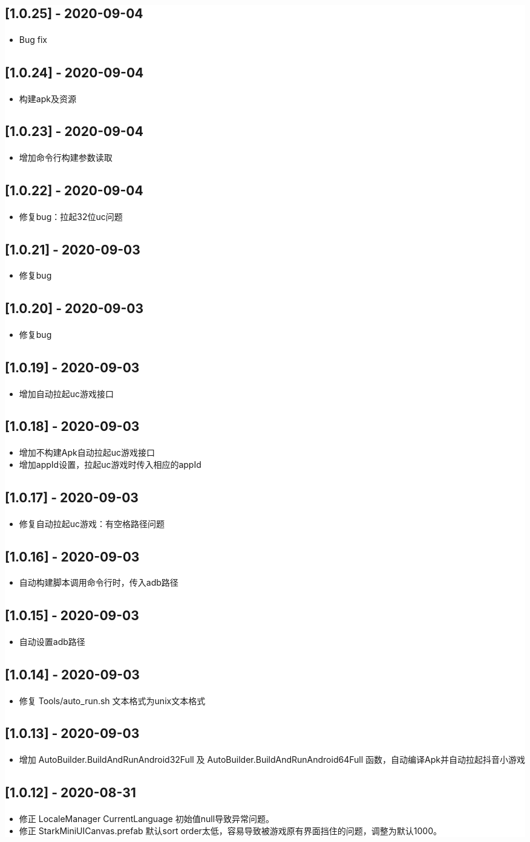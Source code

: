 ## [1.0.25] - 2020-09-04
- Bug fix 

## [1.0.24] - 2020-09-04
- 构建apk及资源

## [1.0.23] - 2020-09-04
- 增加命令行构建参数读取

## [1.0.22] - 2020-09-04
- 修复bug：拉起32位uc问题

## [1.0.21] - 2020-09-03
- 修复bug

## [1.0.20] - 2020-09-03
- 修复bug

## [1.0.19] - 2020-09-03
- 增加自动拉起uc游戏接口

## [1.0.18] - 2020-09-03
- 增加不构建Apk自动拉起uc游戏接口
- 增加appId设置，拉起uc游戏时传入相应的appId

## [1.0.17] - 2020-09-03
- 修复自动拉起uc游戏：有空格路径问题

## [1.0.16] - 2020-09-03
- 自动构建脚本调用命令行时，传入adb路径

## [1.0.15] - 2020-09-03
-  自动设置adb路径

## [1.0.14] - 2020-09-03
- 修复 Tools/auto_run.sh 文本格式为unix文本格式

## [1.0.13] - 2020-09-03
- 增加 AutoBuilder.BuildAndRunAndroid32Full 及 AutoBuilder.BuildAndRunAndroid64Full 函数，自动编译Apk并自动拉起抖音小游戏

## [1.0.12] - 2020-08-31
- 修正 LocaleManager CurrentLanguage 初始值null导致异常问题。
- 修正 StarkMiniUICanvas.prefab 默认sort order太低，容易导致被游戏原有界面挡住的问题，调整为默认1000。
